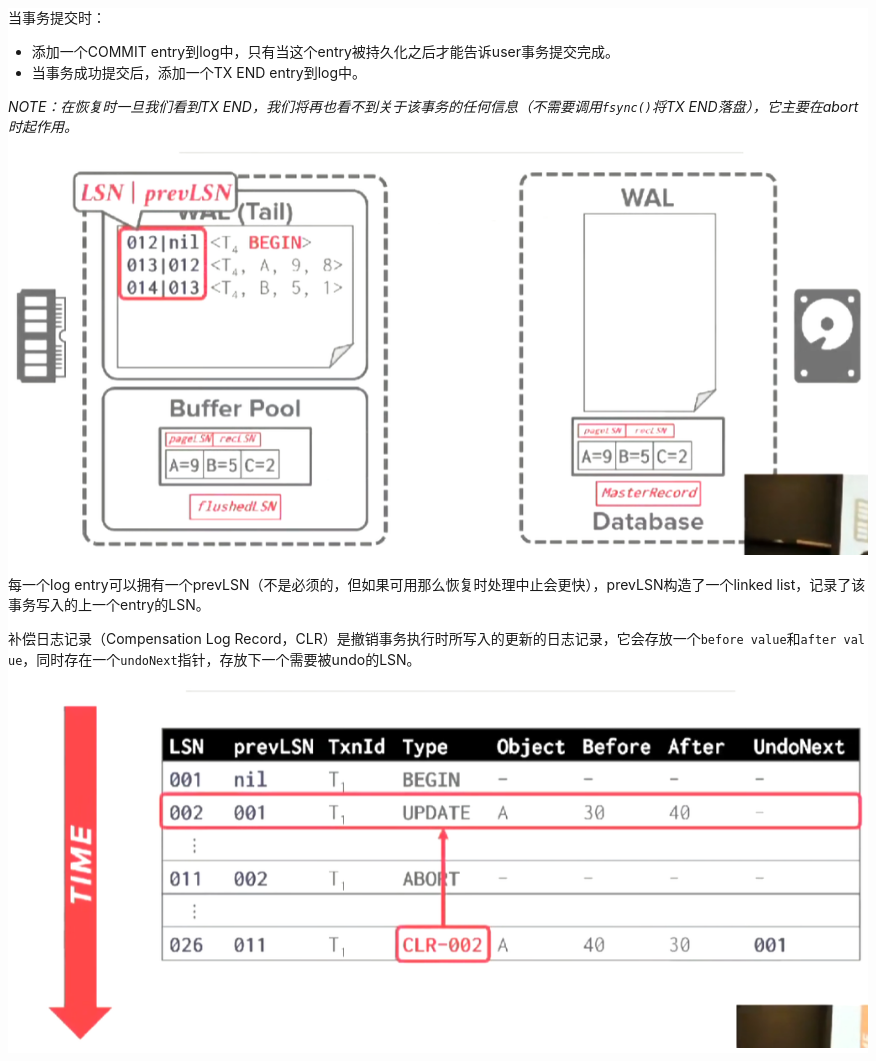 当事务提交时：
* 添加一个COMMIT entry到log中，只有当这个entry被持久化之后才能告诉user事务提交完成。
* 当事务成功提交后，添加一个TX END entry到log中。

*NOTE：在恢复时一旦我们看到TX END，我们将再也看不到关于该事务的任何信息（不需要调用`fsync()`将TX END落盘），它主要在abort时起作用。*

![F52](./F52.jpg)

每一个log entry可以拥有一个prevLSN（不是必须的，但如果可用那么恢复时处理中止会更快），prevLSN构造了一个linked list，记录了该事务写入的上一个entry的LSN。

补偿日志记录（Compensation Log Record，CLR）是撤销事务执行时所写入的更新的日志记录，它会存放一个`before value`和`after value`，同时存在一个`undoNext`指针，存放下一个需要被undo的LSN。

![F56](./F56.jpg)
